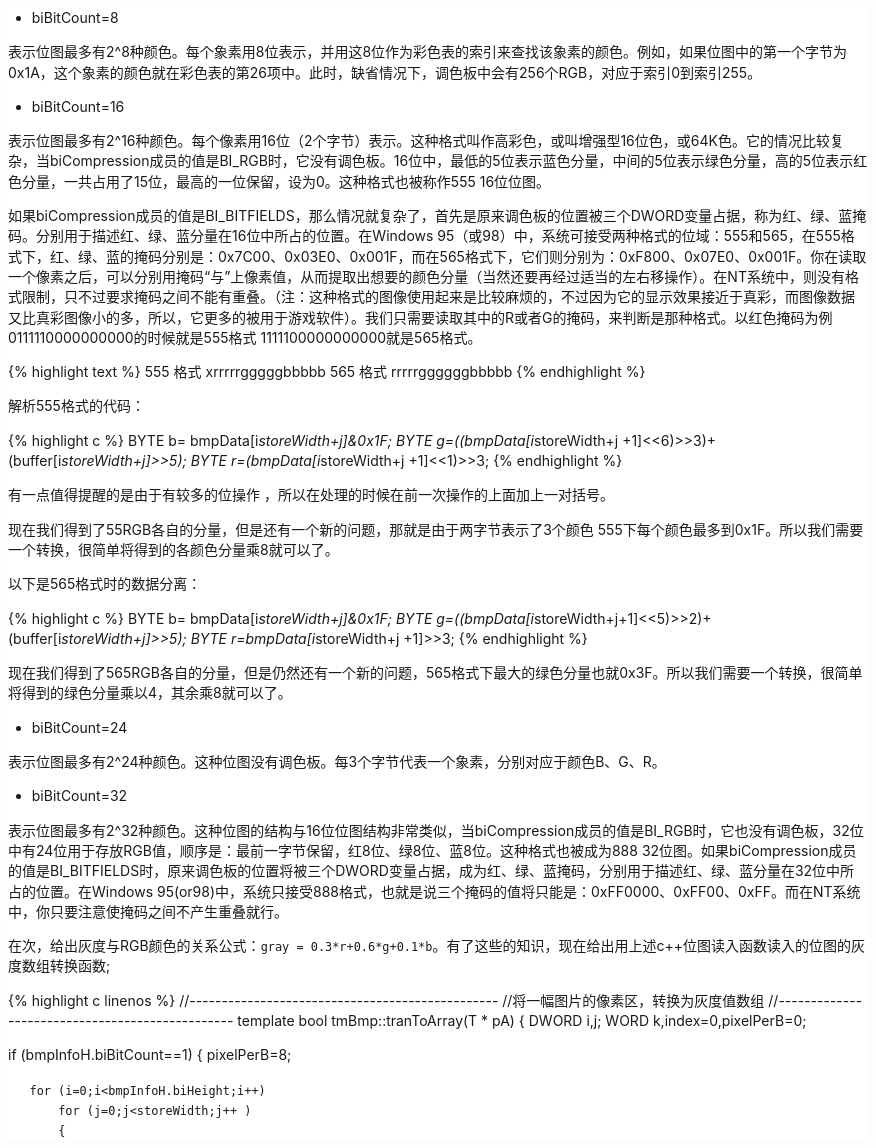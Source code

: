  - biBitCount=8

表示位图最多有2^8种颜色。每个象素用8位表示，并用这8位作为彩色表的索引来查找该象素的颜色。例如，如果位图中的第一个字节为0x1A，这个象素的颜色就在彩色表的第26项中。此时，缺省情况下，调色板中会有256个RGB，对应于索引0到索引255。

 - biBitCount=16

表示位图最多有2^16种颜色。每个像素用16位（2个字节）表示。这种格式叫作高彩色，或叫增强型16位色，或64K色。它的情况比较复杂，当biCompression成员的值是BI_RGB时，它没有调色板。16位中，最低的5位表示蓝色分量，中间的5位表示绿色分量，高的5位表示红色分量，一共占用了15位，最高的一位保留，设为0。这种格式也被称作555 16位位图。

如果biCompression成员的值是BI_BITFIELDS，那么情况就复杂了，首先是原来调色板的位置被三个DWORD变量占据，称为红、绿、蓝掩码。分别用于描述红、绿、蓝分量在16位中所占的位置。在Windows 95（或98）中，系统可接受两种格式的位域：555和565，在555格式下，红、绿、蓝的掩码分别是：0x7C00、0x03E0、0x001F，而在565格式下，它们则分别为：0xF800、0x07E0、0x001F。你在读取一个像素之后，可以分别用掩码“与”上像素值，从而提取出想要的颜色分量（当然还要再经过适当的左右移操作）。在NT系统中，则没有格式限制，只不过要求掩码之间不能有重叠。（注：这种格式的图像使用起来是比较麻烦的，不过因为它的显示效果接近于真彩，而图像数据又比真彩图像小的多，所以，它更多的被用于游戏软件）。我们只需要读取其中的R或者G的掩码，来判断是那种格式。以红色掩码为例0111110000000000的时候就是555格式 1111100000000000就是565格式。

{% highlight text %}
555 格式 xrrrrrgggggbbbbb
565 格式 rrrrrggggggbbbbb
{% endhighlight %}

解析555格式的代码：

{% highlight c %}
BYTE b= bmpData[i*storeWidth+j]&0x1F;
BYTE g=((bmpData[i*storeWidth+j +1]<<6)>>3)+(buffer[i*storeWidth+j]>>5);
BYTE r=(bmpData[i*storeWidth+j +1]<<1)>>3;
{% endhighlight %}

有一点值得提醒的是由于有较多的位操作 ，所以在处理的时候在前一次操作的上面加上一对括号。

现在我们得到了55RGB各自的分量，但是还有一个新的问题，那就是由于两字节表示了3个颜色  555下每个颜色最多到0x1F。所以我们需要一个转换，很简单将得到的各颜色分量乘8就可以了。

以下是565格式时的数据分离：

{% highlight c %}
BYTE b= bmpData[i*storeWidth+j]&0x1F;
BYTE g=((bmpData[i*storeWidth+j+1]<<5)>>2)+(buffer[i*storeWidth+j]>>5);
BYTE r=bmpData[i*storeWidth+j +1]>>3;
{% endhighlight %}

现在我们得到了565RGB各自的分量，但是仍然还有一个新的问题，565格式下最大的绿色分量也就0x3F。所以我们需要一个转换，很简单将得到的绿色分量乘以4，其余乘8就可以了。

 - biBitCount=24

表示位图最多有2^24种颜色。这种位图没有调色板。每3个字节代表一个象素，分别对应于颜色B、G、R。

 - biBitCount=32

表示位图最多有2^32种颜色。这种位图的结构与16位位图结构非常类似，当biCompression成员的值是BI_RGB时，它也没有调色板，32位中有24位用于存放RGB值，顺序是：最前一字节保留，红8位、绿8位、蓝8位。这种格式也被成为888 32位图。如果biCompression成员的值是BI_BITFIELDS时，原来调色板的位置将被三个DWORD变量占据，成为红、绿、蓝掩码，分别用于描述红、绿、蓝分量在32位中所占的位置。在Windows 95(or98)中，系统只接受888格式，也就是说三个掩码的值将只能是：0xFF0000、0xFF00、0xFF。而在NT系统中，你只要注意使掩码之间不产生重叠就行。

在次，给出灰度与RGB颜色的关系公式：`gray = 0.3*r+0.6*g+0.1*b`。有了这些的知识，现在给出用上述c++位图读入函数读入的位图的灰度数组转换函数;

{% highlight c linenos %}
//------------------------------------------------
//将一幅图片的像素区，转换为灰度值数组
//------------------------------------------------
template<typename T>
bool tmBmp::tranToArray(T * pA)
{
   DWORD i,j;
   WORD  k,index=0,pixelPerB=0;

   if (bmpInfoH.biBitCount==1)
   {
       pixelPerB=8;

       for (i=0;i<bmpInfoH.biHeight;i++)
           for (j=0;j<storeWidth;j++ )
           {